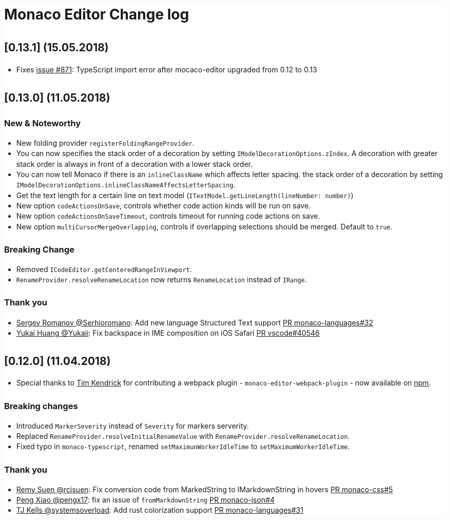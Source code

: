 # Monaco Editor Change log

## [0.13.1] (15.05.2018)
 - Fixes [issue #871](https://github.com/Microsoft/monaco-editor/issues/871): TypeScript import error after mocaco-editor upgraded from 0.12 to 0.13

## [0.13.0] (11.05.2018)
### New & Noteworthy
* New folding provider `registerFoldingRangeProvider`.
* You can now specifies the stack order of a decoration by setting `IModelDecorationOptions.zIndex`. A decoration with greater stack order is always in front of a decoration with a lower stack order.
* You can now tell Monaco if there is an `inlineClassName` which affects letter spacing. the stack order of a decoration by setting `IModelDecorationOptions.inlineClassNameAffectsLetterSpacing`.
* Get the text length for a certain line on text model (`ITextModel.getLineLength(lineNumber: number)`)
* New option `codeActionsOnSave`, controls whether code action kinds will be run on save.
* New option `codeActionsOnSaveTimeout`, controls timeout for running code actions on save.
* New option `multiCursorMergeOverlapping`, controls if overlapping selections should be merged. Default to `true`.

### Breaking Change
* Removed `ICodeEditor.getCenteredRangeInViewport`.
* `RenameProvider.resolveRenameLocation` now returns `RenameLocation` instead of `IRange`.

### Thank you
* [Sergey Romanov @Serhioromano](https://github.com/Serhioromano): Add new language Structured Text support [PR monaco-languages#32](https://github.com/Microsoft/monaco-languages/pull/32)
* [Yukai Huang @Yukaii](https://github.com/Yukaii): Fix backspace in IME composition on iOS Safari [PR vscode#40546](https://github.com/Microsoft/vscode/pull/40546)

## [0.12.0] (11.04.2018)
* Special thanks to [Tim Kendrick](https://github.com/timkendrick) for contributing a webpack plugin - `monaco-editor-webpack-plugin` - now available on [npm](https://www.npmjs.com/package/monaco-editor-webpack-plugin).

### Breaking changes
* Introduced `MarkerSeverity` instead of `Severity` for markers serverity.
* Replaced `RenameProvider.resolveInitialRenameValue` with `RenameProvider.resolveRenameLocation`.
* Fixed typo in `monaco-typescript`, renamed `setMaximunWorkerIdleTime` to `setMaximumWorkerIdleTime`.

### Thank you
* [Remy Suen @rcjsuen](https://github.com/rcjsuen): Fix conversion code from MarkedString to IMarkdownString in hovers [PR monaco-css#5](https://github.com/Microsoft/monaco-css/pull/5)
* [Peng Xiao @pengx17](https://github.com/pengx17): fix an issue of `fromMarkdownString` [PR monaco-json#4](https://github.com/Microsoft/monaco-json/pull/4)
* [TJ Kells @systemsoverload](https://github.com/systemsoverload): Add rust colorization support [PR monaco-languages#31](https://github.com/Microsoft/monaco-languages/pull/31)


[0.11.1]: https://github.com/Microsoft/monaco-editor/compare/v0.11.0...v0.11.1
[0.11.0]: https://github.com/Microsoft/monaco-editor/compare/v0.10.1...v0.11.0
[0.10.1]: https://github.com/Microsoft/monaco-editor/compare/v0.10.0...v0.10.1
[0.10.0]: https://github.com/Microsoft/monaco-editor/compare/v0.9.0...v0.10.0
[0.9.0]: https://github.com/Microsoft/monaco-editor/compare/v0.8.3...v0.9.0
[0.8.3]: https://github.com/Microsoft/monaco-editor/compare/v0.8.2...v0.8.3
[0.8.2]: https://github.com/Microsoft/monaco-editor/compare/v0.8.1...v0.8.2
[0.8.1]: https://github.com/Microsoft/monaco-editor/compare/v0.8.0...v0.8.1
[0.6.1]: https://github.com/Microsoft/monaco-editor/compare/v0.6.0...v0.6.1
[0.6.0]: https://github.com/Microsoft/monaco-editor/compare/v0.5.1...v0.6.0
[0.5.1]: https://github.com/Microsoft/monaco-editor/compare/v0.5.0...v0.5.1